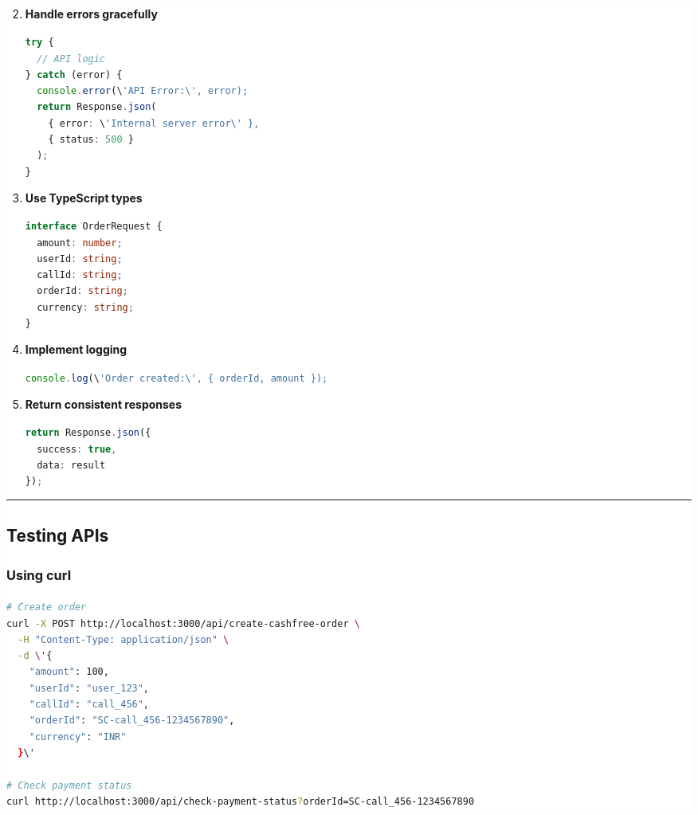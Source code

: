 2. **Handle errors gracefully**
   ```typescript
   try {
     // API logic
   } catch (error) {
     console.error(\'API Error:\', error);
     return Response.json(
       { error: \'Internal server error\' },
       { status: 500 }
     );
   }
   ```

3. **Use TypeScript types**
   ```typescript
   interface OrderRequest {
     amount: number;
     userId: string;
     callId: string;
     orderId: string;
     currency: string;
   }
   ```

4. **Implement logging**
   ```typescript
   console.log(\'Order created:\', { orderId, amount });
   ```

5. **Return consistent responses**
   ```typescript
   return Response.json({
     success: true,
     data: result
   });
   ```

---

## Testing APIs

### Using curl

```bash
# Create order
curl -X POST http://localhost:3000/api/create-cashfree-order \
  -H "Content-Type: application/json" \
  -d \'{
    "amount": 100,
    "userId": "user_123",
    "callId": "call_456",
    "orderId": "SC-call_456-1234567890",
    "currency": "INR"
  }\'

# Check payment status
curl http://localhost:3000/api/check-payment-status?orderId=SC-call_456-1234567890
```
